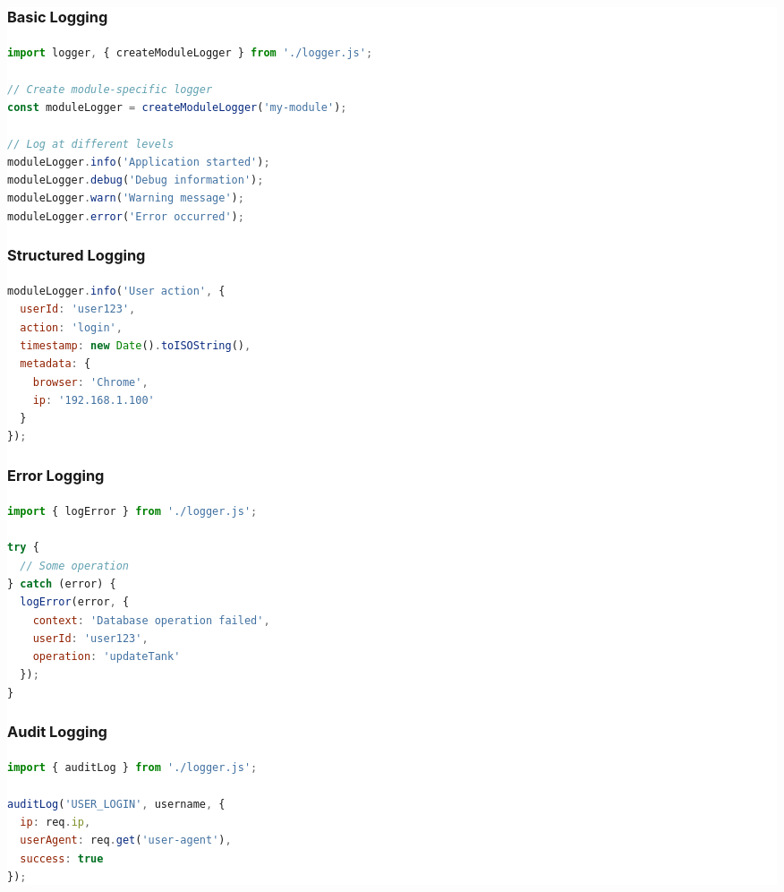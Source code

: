 ### Basic Logging

```javascript
import logger, { createModuleLogger } from './logger.js';

// Create module-specific logger
const moduleLogger = createModuleLogger('my-module');

// Log at different levels
moduleLogger.info('Application started');
moduleLogger.debug('Debug information');
moduleLogger.warn('Warning message');
moduleLogger.error('Error occurred');
```

### Structured Logging

```javascript
moduleLogger.info('User action', {
  userId: 'user123',
  action: 'login',
  timestamp: new Date().toISOString(),
  metadata: {
    browser: 'Chrome',
    ip: '192.168.1.100'
  }
});
```

### Error Logging

```javascript
import { logError } from './logger.js';

try {
  // Some operation
} catch (error) {
  logError(error, { 
    context: 'Database operation failed',
    userId: 'user123',
    operation: 'updateTank'
  });
}
```

### Audit Logging

```javascript
import { auditLog } from './logger.js';

auditLog('USER_LOGIN', username, { 
  ip: req.ip,
  userAgent: req.get('user-agent'),
  success: true
});
```
